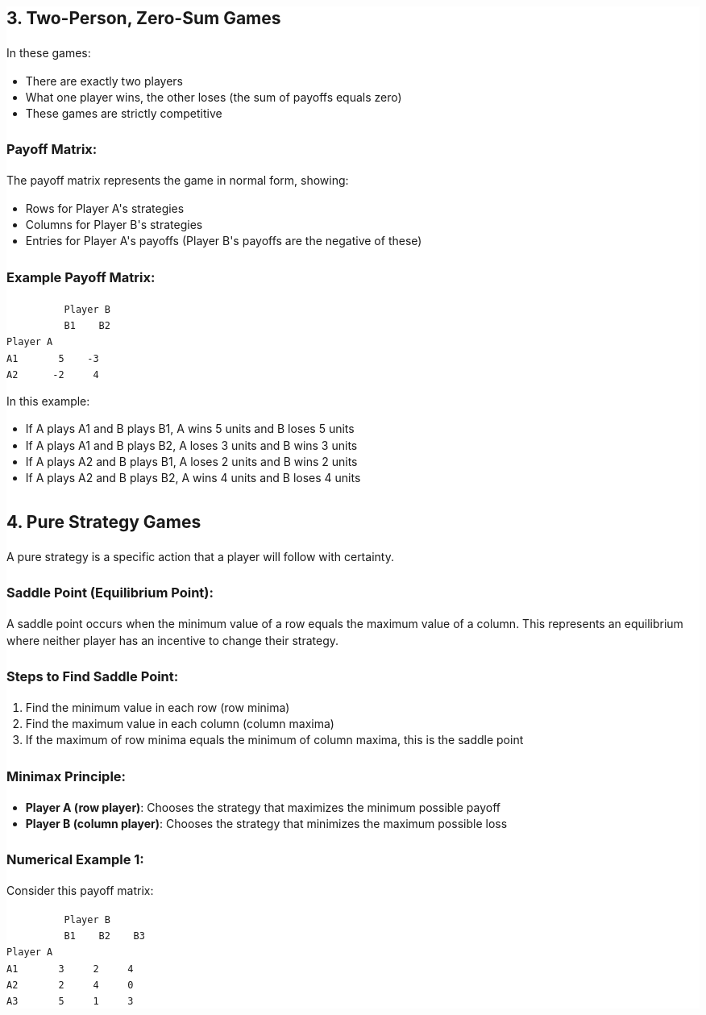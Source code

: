 ## 3. Two-Person, Zero-Sum Games

In these games:
- There are exactly two players
- What one player wins, the other loses (the sum of payoffs equals zero)
- These games are strictly competitive

### Payoff Matrix:

The payoff matrix represents the game in normal form, showing:
- Rows for Player A's strategies
- Columns for Player B's strategies
- Entries for Player A's payoffs (Player B's payoffs are the negative of these)

### Example Payoff Matrix:
```
          Player B
          B1    B2
Player A
A1       5    -3
A2      -2     4
```

In this example:
- If A plays A1 and B plays B1, A wins 5 units and B loses 5 units
- If A plays A1 and B plays B2, A loses 3 units and B wins 3 units
- If A plays A2 and B plays B1, A loses 2 units and B wins 2 units
- If A plays A2 and B plays B2, A wins 4 units and B loses 4 units

## 4. Pure Strategy Games

A pure strategy is a specific action that a player will follow with certainty.

### Saddle Point (Equilibrium Point):

A saddle point occurs when the minimum value of a row equals the maximum value of a column. This represents an equilibrium where neither player has an incentive to change their strategy.

### Steps to Find Saddle Point:

1. Find the minimum value in each row (row minima)
2. Find the maximum value in each column (column maxima)
3. If the maximum of row minima equals the minimum of column maxima, this is the saddle point

### Minimax Principle:

- **Player A (row player)**: Chooses the strategy that maximizes the minimum possible payoff
- **Player B (column player)**: Chooses the strategy that minimizes the maximum possible loss

### Numerical Example 1:

Consider this payoff matrix:
```
          Player B
          B1    B2    B3
Player A
A1       3     2     4
A2       2     4     0
A3       5     1     3
```
